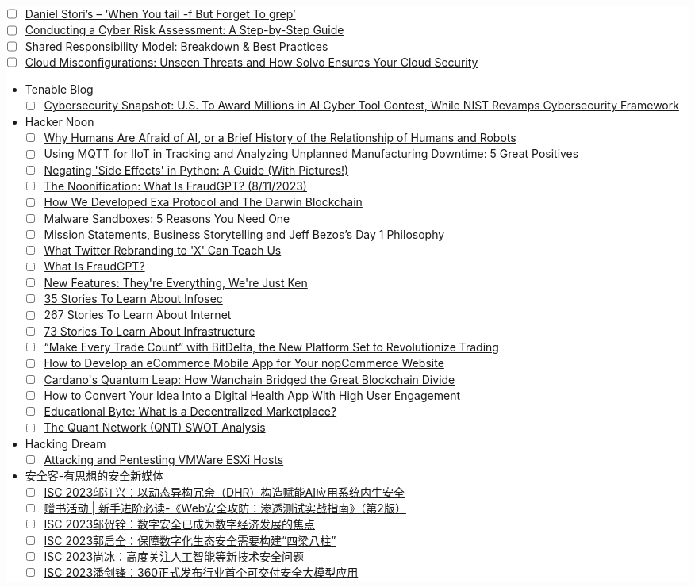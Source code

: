   - [ ] [Daniel Stori’s – ‘When You tail -f But Forget To grep’](https://securityboulevard.com/2023/08/daniel-storis-when-you-tail-f-but-forget-to-grep-2/)
  - [ ] [Conducting a Cyber Risk Assessment: A Step-by-Step Guide](https://securityboulevard.com/2023/08/conducting-a-cyber-risk-assessment-a-step-by-step-guide/)
  - [ ] [Shared Responsibility Model: Breakdown & Best Practices](https://securityboulevard.com/2023/08/shared-responsibility-model-breakdown-best-practices/)
  - [ ] [Cloud Misconfigurations: Unseen Threats and How Solvo Ensures Your Cloud Security](https://securityboulevard.com/2023/08/cloud-misconfigurations-unseen-threats-and-how-solvo-ensures-your-cloud-security/)
- Tenable Blog
  - [ ] [Cybersecurity Snapshot: U.S. To Award Millions in AI Cyber Tool Contest, While NIST Revamps Cybersecurity Framework](https://www.tenable.com/blog/cybersecurity-snapshot-u-s-to-award-millions-in-ai-cyber-tool-contest-while-nist-revamps)
- Hacker Noon
  - [ ] [Why Humans Are Afraid of AI, or a Brief History of the Relationship of Humans and Robots](https://hackernoon.com/why-humans-are-afraid-of-ai-or-a-brief-history-of-the-relationship-of-humans-and-robots?source=rss)
  - [ ] [Using MQTT for IIoT in Tracking and Analyzing Unplanned Manufacturing Downtime: 5 Great  Positives](https://hackernoon.com/using-mqtt-for-iiot-in-tracking-and-analyzing-unplanned-manufacturing-downtime-5-great-positives?source=rss)
  - [ ] [Negating 'Side Effects' in Python: A Guide (With Pictures!)](https://hackernoon.com/negating-side-effects-in-python-a-guide-with-pictures?source=rss)
  - [ ] [The Noonification: What Is FraudGPT? (8/11/2023)](https://hackernoon.com/8-11-2023-noonification?source=rss)
  - [ ] [How We Developed Exa Protocol and The Darwin Blockchain](https://hackernoon.com/how-we-developed-exa-protocol-and-the-darwin-blockchain?source=rss)
  - [ ] [Malware Sandboxes: 5 Reasons You Need One](https://hackernoon.com/malware-sandboxes-5-reasons-you-need-one?source=rss)
  - [ ] [Mission Statements, Business Storytelling and Jeff Bezos’s Day 1 Philosophy](https://hackernoon.com/mission-statements-business-storytelling-and-jeff-bezoss-day-1-philosophy?source=rss)
  - [ ] [What Twitter Rebranding to 'X' Can Teach Us](https://hackernoon.com/what-twitter-rebranding-to-x-can-teach-us?source=rss)
  - [ ] [What Is FraudGPT?](https://hackernoon.com/what-is-fraudgpt?source=rss)
  - [ ] [New Features: They're Everything, We're Just Ken](https://hackernoon.com/new-features-theyre-everything-were-just-ken?source=rss)
  - [ ] [35 Stories To Learn About Infosec](https://hackernoon.com/35-stories-to-learn-about-infosec?source=rss)
  - [ ] [267 Stories To Learn About Internet](https://hackernoon.com/267-stories-to-learn-about-internet?source=rss)
  - [ ] [73 Stories To Learn About Infrastructure](https://hackernoon.com/73-stories-to-learn-about-infrastructure?source=rss)
  - [ ] [“Make Every Trade Count” with BitDelta, the New Platform Set to Revolutionize Trading](https://hackernoon.com/make-every-trade-count-with-bitdelta-the-new-platform-set-to-revolutionize-trading?source=rss)
  - [ ] [How to Develop an eCommerce Mobile App for Your nopCommerce Website](https://hackernoon.com/how-to-develop-an-ecommerce-mobile-app-for-your-nopcommerce-website?source=rss)
  - [ ] [Cardano's Quantum Leap: How Wanchain Bridged the Great Blockchain Divide](https://hackernoon.com/cardanos-quantum-leap-how-wanchain-bridged-the-great-blockchain-divide?source=rss)
  - [ ] [How to Convert Your Idea Into a Digital Health App With High User Engagement](https://hackernoon.com/how-to-convert-your-idea-into-a-digital-health-app-with-high-user-engagement?source=rss)
  - [ ] [Educational Byte: What is a Decentralized Marketplace?](https://hackernoon.com/educational-byte-what-is-a-decentralized-marketplace?source=rss)
  - [ ] [The Quant Network (QNT) SWOT Analysis](https://hackernoon.com/the-quant-network-qnt-swot-analysis?source=rss)
- Hacking Dream
  - [ ] [Attacking and Pentesting VMWare ESXi Hosts](https://www.hackingdream.net/2023/08/attacking-and-pentesting-vmware-esxi.html)
- 安全客-有思想的安全新媒体
  - [ ] [ISC 2023邬江兴：以动态异构冗余（DHR）构造赋能AI应用系统内生安全](https://www.anquanke.com/post/id/290194)
  - [ ] [赠书活动 | 新手进阶必读-《Web安全攻防：渗透测试实战指南》（第2版）](https://www.anquanke.com/post/id/290093)
  - [ ] [ISC 2023邬贺铨：数字安全已成为数字经济发展的焦点](https://www.anquanke.com/post/id/290187)
  - [ ] [ISC 2023郭启全：保障数字化生态安全需要构建“四梁八柱”](https://www.anquanke.com/post/id/290183)
  - [ ] [ISC 2023尚冰：高度关注人工智能等新技术安全问题](https://www.anquanke.com/post/id/290179)
  - [ ] [ISC 2023潘剑锋：360正式发布行业首个可交付安全大模型应用](https://www.anquanke.com/post/id/290173)